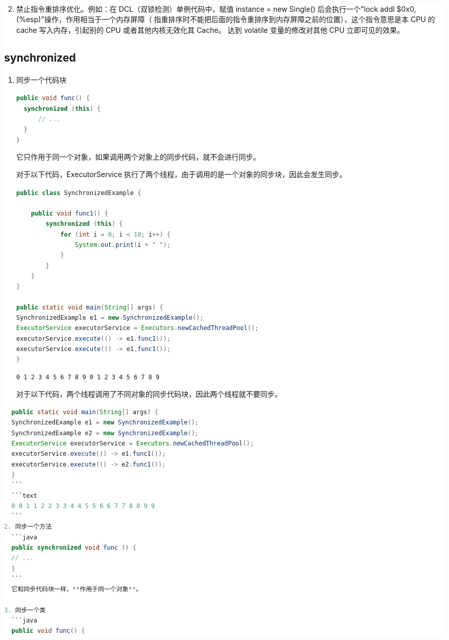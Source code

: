 2. 禁止指令重排序优化。例如：在 DCL（双锁检测）单例代码中，赋值 instance = new Single() 后会执行一个"lock addl $0x0,(%esp)"操作，作用相当于一个内存屏障（
	指重排序时不能把后面的指令重排序到内存屏障之前的位置），这个指令意思是本 CPU 的 cache 写入内存，引起别的 CPU 或者其他内核无效化其 Cache。
	达到 volatile 变量的修改对其他 CPU 立即可见的效果。

## synchronized
1. 同步一个代码块
	```java
	public void func() {
	  synchronized (this) {
	      // ...
	  }
	}
	```
	它只作用于同一个对象，如果调用两个对象上的同步代码，就不会进行同步。

	对于以下代码，ExecutorService 执行了两个线程，由于调用的是一个对象的同步块，因此会发生同步。

	```java
	public class SynchronizedExample {

	    public void func1() {
	        synchronized (this) {
	            for (int i = 0; i < 10; i++) {
	                System.out.print(i + " ");
	            }
	        }
	    }
	}

	public static void main(String[] args) {
    SynchronizedExample e1 = new SynchronizedExample();
    ExecutorService executorService = Executors.newCachedThreadPool();
    executorService.execute(() -> e1.func1());
    executorService.execute(() -> e1.func1());
	}
	```
	```text
	0 1 2 3 4 5 6 7 8 9 0 1 2 3 4 5 6 7 8 9
	```

	对于以下代码，两个线程调用了不同对象的同步代码块，因此两个线程就不要同步。
  ```java
	public static void main(String[] args) {
    SynchronizedExample e1 = new SynchronizedExample();
    SynchronizedExample e2 = new SynchronizedExample();
    ExecutorService executorService = Executors.newCachedThreadPool();
    executorService.execute(() -> e1.func1());
    executorService.execute(() -> e2.func1());
	}
	```
	```text
	0 0 1 1 2 2 3 3 4 4 5 5 6 6 7 7 8 8 9 9
	```
2. 同步一个方法
	```java
	public synchronized void func () {
    // ...
	}
	```
	它和同步代码块一样，**作用于同一个对象**。

3. 同步一个类
	```java
	public void func() {
  ```